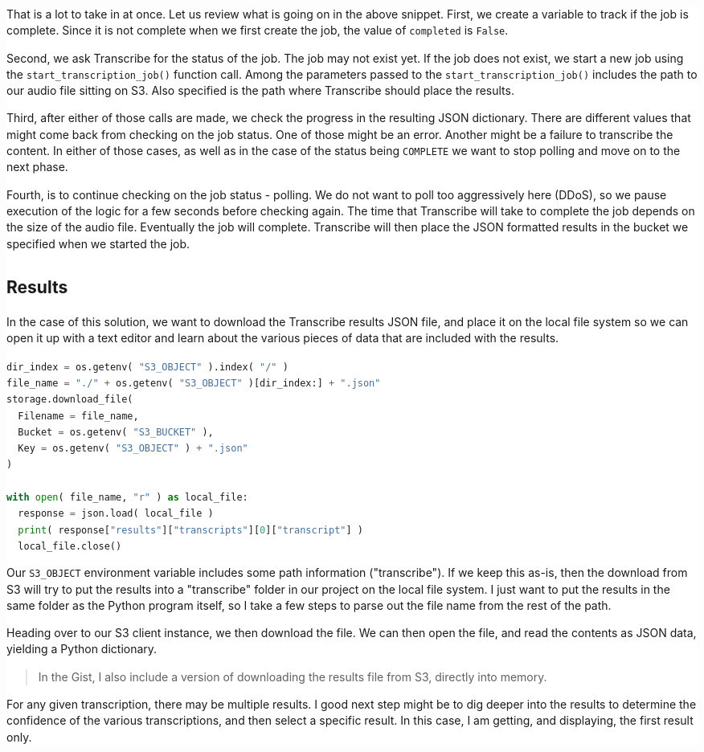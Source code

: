 
That is a lot to take in at once. Let us review what is going on in the above snippet. First, we create a variable to track if the job is complete. Since it is not complete when we first create the job, the value of `completed` is `False`.

Second, we ask Transcribe for the status of the job. The job may not exist yet. If the job does not exist, we start a new job using the `start_transcription_job()` function call. Among the parameters passed to the `start_transcription_job()` includes the path to our audio file sitting on S3. Also specified is the path where Transcribe should place the results.

Third, after either of those calls are made, we check the progress in the resulting JSON dictionary. There are different values that might come back from checking on the job status. One of those might be an error. Another might be a failure to transcribe the content. In either of those cases, as well as in the case of the status being `COMPLETE` we want to stop polling and move on to the next phase.

Fourth, is to continue checking on the job status - polling. We do not want to poll too aggressively here (DDoS), so we pause execution of the logic for a few seconds before checking again. The time that Transcribe will take to complete the job depends on the size of the audio file. Eventually the job will complete. Transcribe will then place the JSON formatted results in the bucket we specified when we started the job.

## Results

In the case of this solution, we want to download the Transcribe results JSON file, and place it on the local file system so we can open it up with a text editor and learn about the various pieces of data that are included with the results.

``` python
dir_index = os.getenv( "S3_OBJECT" ).index( "/" )
file_name = "./" + os.getenv( "S3_OBJECT" )[dir_index:] + ".json"
storage.download_file(
  Filename = file_name,
  Bucket = os.getenv( "S3_BUCKET" ),
  Key = os.getenv( "S3_OBJECT" ) + ".json"      
)

with open( file_name, "r" ) as local_file:
  response = json.load( local_file )
  print( response["results"]["transcripts"][0]["transcript"] )  
  local_file.close()
```

Our `S3_OBJECT` environment variable includes some path information ("transcribe"). If we keep this as-is, then the download from S3 will try to put the results into a "transcribe" folder in our project on the local file system. I just want to put the results in the same folder as the Python program itself, so I take a few steps to parse out the file name from the rest of the path.

Heading over to our S3 client instance, we then download the file. We can then open the file, and read the contents as JSON data, yielding a Python dictionary. 

> In the Gist, I also include a version of downloading the results file from S3, directly into memory.

For any given transcription, there may be multiple results. I good next step might be to dig deeper into the results to determine the confidence of the various transcriptions, and then select a specific result. In this case, I am getting, and displaying, the first result only.

